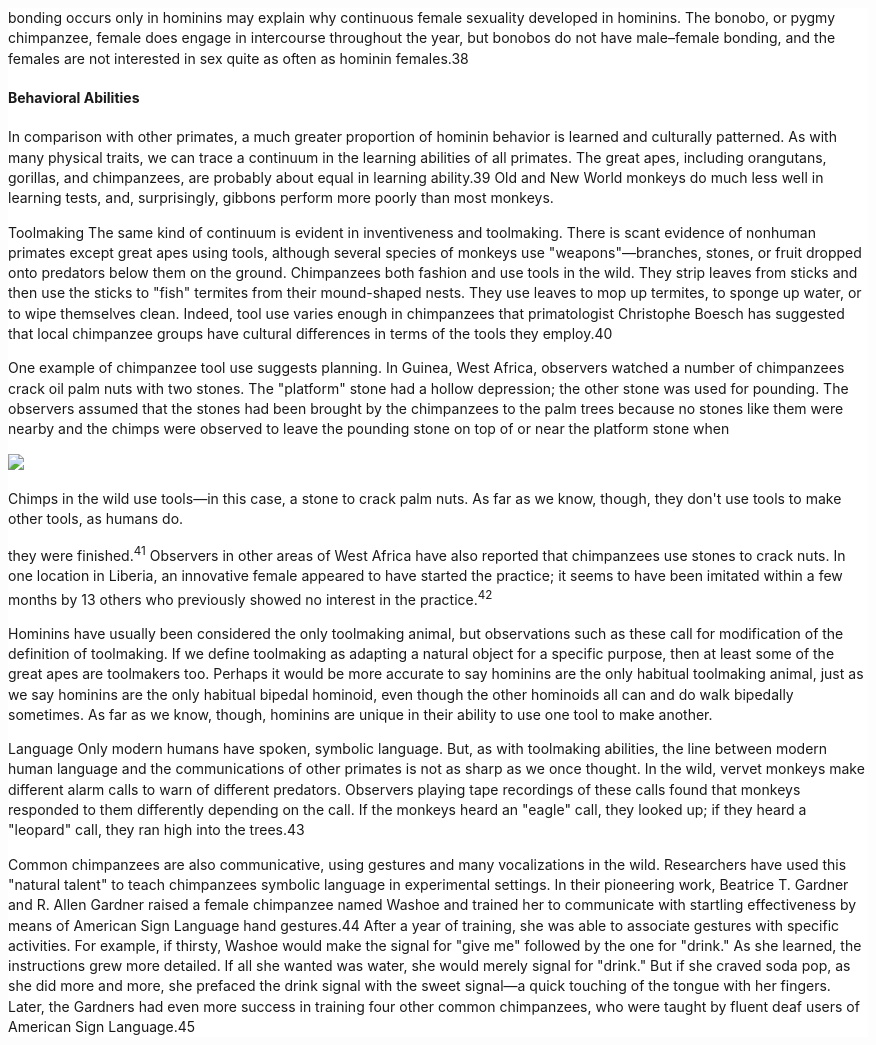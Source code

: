 bonding occurs only in hominins may explain why continuous female sexuality developed in hominins. The bonobo, or pygmy chimpanzee, female does engage in intercourse throughout the year, but bonobos do not have male–female bonding, and the females are not interested in sex quite as often as hominin females.38

#### Behavioral Abilities

In comparison with other primates, a much greater proportion of hominin behavior is learned and culturally patterned. As with many physical traits, we can trace a continuum in the learning abilities of all primates. The great apes, including orangutans, gorillas, and chimpanzees, are probably about equal in learning ability.39 Old and New World monkeys do much less well in learning tests, and, surprisingly, gibbons perform more poorly than most monkeys.

Toolmaking The same kind of continuum is evident in inventiveness and toolmaking. There is scant evidence of nonhuman primates except great apes using tools, although several species of monkeys use "weapons"—branches, stones, or fruit dropped onto predators below them on the ground. Chimpanzees both fashion and use tools in the wild. They strip leaves from sticks and then use the sticks to "fish" termites from their mound-shaped nests. They use leaves to mop up termites, to sponge up water, or to wipe themselves clean. Indeed, tool use varies enough in chimpanzees that primatologist Christophe Boesch has suggested that local chimpanzee groups have cultural differences in terms of the tools they employ.40

One example of chimpanzee tool use suggests planning. In Guinea, West Africa, observers watched a number of chimpanzees crack oil palm nuts with two stones. The "platform" stone had a hollow depression; the other stone was used for pounding. The observers assumed that the stones had been brought by the chimpanzees to the palm trees because no stones like them were nearby and the chimps were observed to leave the pounding stone on top of or near the platform stone when

![](_page_10_Picture_9.jpeg)

Chimps in the wild use tools—in this case, a stone to crack palm nuts. As far as we know, though, they don't use tools to make other tools, as humans do.

they were finished.<sup>41</sup> Observers in other areas of West Africa have also reported that chimpanzees use stones to crack nuts. In one location in Liberia, an innovative female appeared to have started the practice; it seems to have been imitated within a few months by 13 others who previously showed no interest in the practice.<sup>42</sup>

Hominins have usually been considered the only toolmaking animal, but observations such as these call for modification of the definition of toolmaking. If we define toolmaking as adapting a natural object for a specific purpose, then at least some of the great apes are toolmakers too. Perhaps it would be more accurate to say hominins are the only habitual toolmaking animal, just as we say hominins are the only habitual bipedal hominoid, even though the other hominoids all can and do walk bipedally sometimes. As far as we know, though, hominins are unique in their ability to use one tool to make another.

Language Only modern humans have spoken, symbolic language. But, as with toolmaking abilities, the line between modern human language and the communications of other primates is not as sharp as we once thought. In the wild, vervet monkeys make different alarm calls to warn of different predators. Observers playing tape recordings of these calls found that monkeys responded to them differently depending on the call. If the monkeys heard an "eagle" call, they looked up; if they heard a "leopard" call, they ran high into the trees.43

Common chimpanzees are also communicative, using gestures and many vocalizations in the wild. Researchers have used this "natural talent" to teach chimpanzees symbolic language in experimental settings. In their pioneering work, Beatrice T. Gardner and R. Allen Gardner raised a female chimpanzee named Washoe and trained her to communicate with startling effectiveness by means of American Sign Language hand gestures.44 After a year of training, she was able to associate gestures with specific activities. For example, if thirsty, Washoe would make the signal for "give me" followed by the one for "drink." As she learned, the instructions grew more detailed. If all she wanted was water, she would merely signal for "drink." But if she craved soda pop, as she did more and more, she prefaced the drink signal with the sweet signal—a quick touching of the tongue with her fingers. Later, the Gardners had even more success in training four other common chimpanzees, who were taught by fluent deaf users of American Sign Language.45
